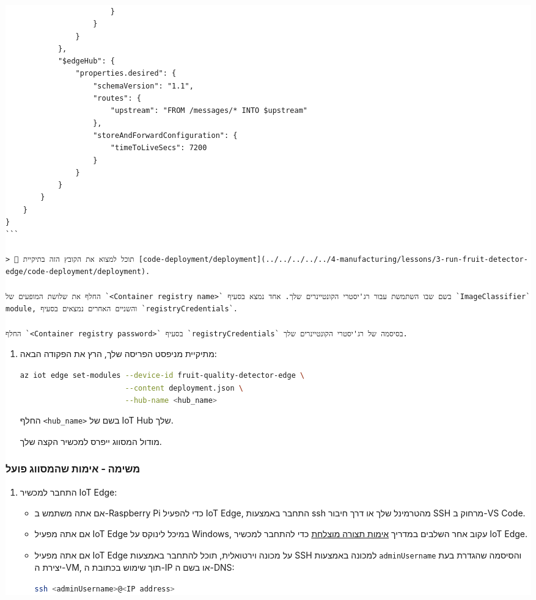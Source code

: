                             }
                        }
                    }
                },
                "$edgeHub": {
                    "properties.desired": {
                        "schemaVersion": "1.1",
                        "routes": {
                            "upstream": "FROM /messages/* INTO $upstream"
                        },
                        "storeAndForwardConfiguration": {
                            "timeToLiveSecs": 7200
                        }
                    }
                }
            }
        }
    }
    ```

    > 💁 תוכל למצוא את הקובץ הזה בתיקיית [code-deployment/deployment](../../../../../4-manufacturing/lessons/3-run-fruit-detector-edge/code-deployment/deployment).

    החלף את שלושת המופעים של `<Container registry name>` בשם שבו השתמשת עבור רג'יסטרי הקונטיינרים שלך. אחד נמצא בסעיף `ImageClassifier` module, והשניים האחרים נמצאים בסעיף `registryCredentials`.

    החלף `<Container registry password>` בסעיף `registryCredentials` בסיסמה של רג'יסטרי הקונטיינרים שלך.

1. מתיקיית מניפסט הפריסה שלך, הרץ את הפקודה הבאה:

    ```sh
    az iot edge set-modules --device-id fruit-quality-detector-edge \
                            --content deployment.json \
                            --hub-name <hub_name>
    ```

    החלף `<hub_name>` בשם של IoT Hub שלך.

    מודול המסווג ייפרס למכשיר הקצה שלך.

### משימה - אימות שהמסווג פועל

1. התחבר למכשיר IoT Edge:

    * אם אתה משתמש ב-Raspberry Pi כדי להפעיל IoT Edge, התחבר באמצעות ssh מהטרמינל שלך או דרך חיבור SSH מרחוק ב-VS Code.
    * אם אתה מפעיל IoT Edge במיכל לינוקס על Windows, עקוב אחר השלבים במדריך [אימות תצורה מוצלחת](https://docs.microsoft.com/azure/iot-edge/how-to-install-iot-edge-on-windows?WT.mc_id=academic-17441-jabenn&view=iotedge-2018-06&tabs=powershell#verify-successful-configuration) כדי להתחבר למכשיר IoT Edge.
    * אם אתה מפעיל IoT Edge על מכונה וירטואלית, תוכל להתחבר באמצעות SSH למכונה באמצעות `adminUsername` והסיסמה שהגדרת בעת יצירת ה-VM, תוך שימוש בכתובת ה-IP או בשם ה-DNS:

        ```sh
        ssh <adminUsername>@<IP address>
        ```
